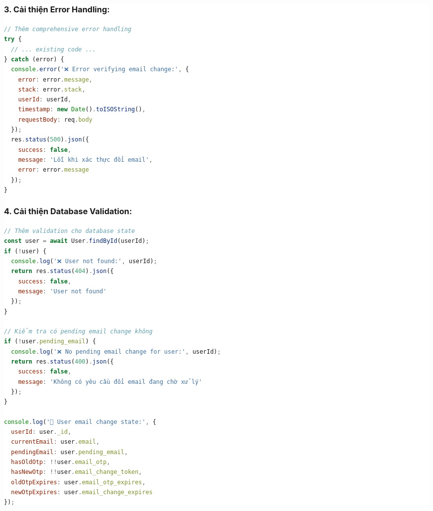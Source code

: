 ### **3. Cải thiện Error Handling:**

```javascript
// Thêm comprehensive error handling
try {
  // ... existing code ...
} catch (error) {
  console.error('❌ Error verifying email change:', {
    error: error.message,
    stack: error.stack,
    userId: userId,
    timestamp: new Date().toISOString(),
    requestBody: req.body
  });
  res.status(500).json({ 
    success: false,
    message: 'Lỗi khi xác thực đổi email',
    error: error.message
  });
}
```

### **4. Cải thiện Database Validation:**

```javascript
// Thêm validation cho database state
const user = await User.findById(userId);
if (!user) {
  console.log('❌ User not found:', userId);
  return res.status(404).json({ 
    success: false,
    message: 'User not found' 
  });
}

// Kiểm tra có pending email change không
if (!user.pending_email) {
  console.log('❌ No pending email change for user:', userId);
  return res.status(400).json({ 
    success: false,
    message: 'Không có yêu cầu đổi email đang chờ xử lý' 
  });
}

console.log('🔧 User email change state:', {
  userId: user._id,
  currentEmail: user.email,
  pendingEmail: user.pending_email,
  hasOldOtp: !!user.email_otp,
  hasNewOtp: !!user.email_change_token,
  oldOtpExpires: user.email_otp_expires,
  newOtpExpires: user.email_change_expires
});
```
